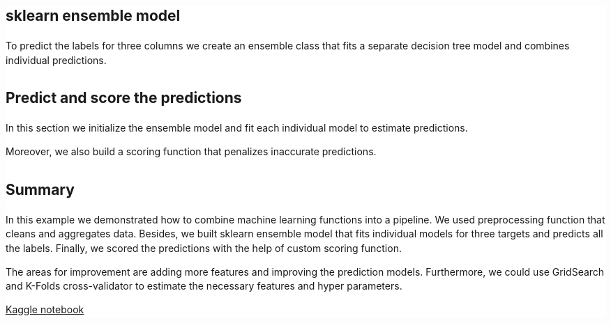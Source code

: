 <iframe src="https://www.kaggle.com/embed/pavfedotov/decision-tree-ensemble?cellIds=10&kernelSessionId=72403096" height="300" style="margin: 0 auto; width: 100%; max-width: 950px;" frameborder="0" scrolling="auto" title="Decision Tree Ensemble"></iframe>

## sklearn ensemble model

To predict the labels for three columns we create an ensemble class that fits a separate decision tree model and combines individual predictions.

<iframe src="https://www.kaggle.com/embed/pavfedotov/decision-tree-ensemble?cellIds=9&kernelSessionId=72403096" height="300" style="margin: 0 auto; width: 100%; max-width: 950px;" frameborder="0" scrolling="auto" title="Decision Tree Ensemble"></iframe>

## Predict and score the predictions

In this section we initialize the ensemble model and fit each individual model to estimate predictions.

<iframe src="https://www.kaggle.com/embed/pavfedotov/decision-tree-ensemble?cellIds=11-12&kernelSessionId=72403096" height="500" style="margin: 0 auto; width: 100%; max-width: 950px;" frameborder="0" scrolling="auto" title="Decision Tree Ensemble"></iframe>

Moreover, we also build a scoring function that penalizes inaccurate predictions.

<iframe src="https://www.kaggle.com/embed/pavfedotov/decision-tree-ensemble?cellIds=13-15&kernelSessionId=72403096" height="500" style="margin: 0 auto; width: 100%; max-width: 950px;" frameborder="0" scrolling="auto" title="Decision Tree Ensemble"></iframe>

## Summary

In this example we demonstrated how to combine machine learning functions into a pipeline. We used preprocessing function that cleans and aggregates data. Besides, we built sklearn ensemble model that fits individual models for three targets and predicts all the labels. Finally, we scored the predictions with the help of custom scoring function.

The areas for improvement are adding more features and improving the prediction models. Furthermore, we could use GridSearch and K-Folds cross-validator to estimate the necessary features and hyper parameters.

[Kaggle notebook](https://www.kaggle.com/pavfedotov/decision-tree-ensemble/)
